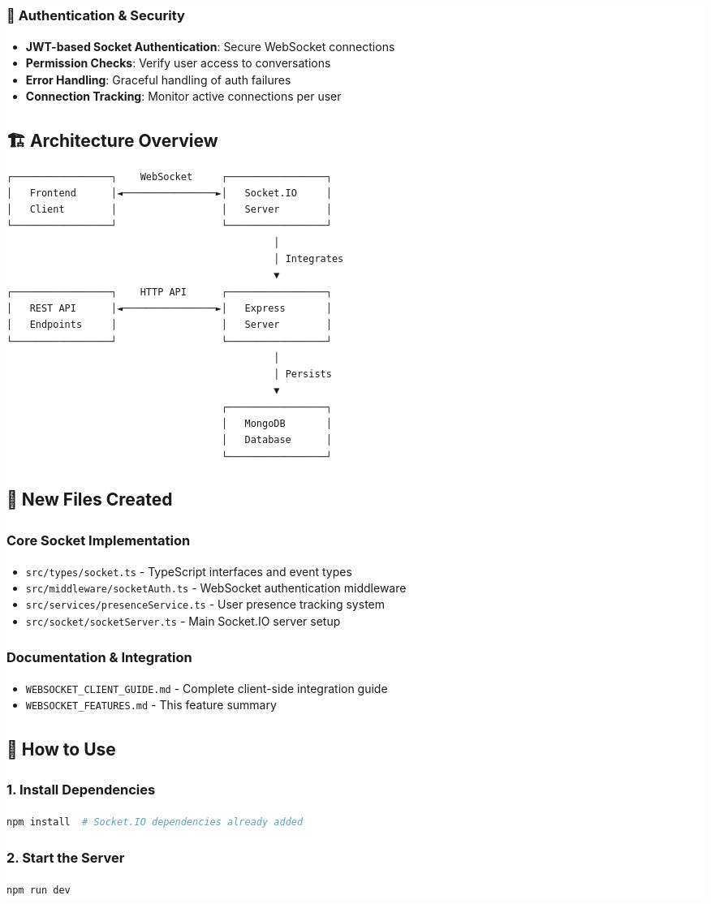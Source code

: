 ### 🔐 **Authentication & Security**
- **JWT-based Socket Authentication**: Secure WebSocket connections
- **Permission Checks**: Verify user access to conversations
- **Error Handling**: Graceful handling of auth failures
- **Connection Tracking**: Monitor active connections per user

## 🏗️ **Architecture Overview**

```
┌─────────────────┐    WebSocket     ┌─────────────────┐
│   Frontend      │◄────────────────►│   Socket.IO     │
│   Client        │                  │   Server        │
└─────────────────┘                  └─────────────────┘
                                              │
                                              │ Integrates
                                              ▼
┌─────────────────┐    HTTP API      ┌─────────────────┐
│   REST API      │◄────────────────►│   Express       │
│   Endpoints     │                  │   Server        │
└─────────────────┘                  └─────────────────┘
                                              │
                                              │ Persists
                                              ▼
                                     ┌─────────────────┐
                                     │   MongoDB       │
                                     │   Database      │
                                     └─────────────────┘
```

## 📂 **New Files Created**

### Core Socket Implementation
- `src/types/socket.ts` - TypeScript interfaces and event types
- `src/middleware/socketAuth.ts` - WebSocket authentication middleware
- `src/services/presenceService.ts` - User presence tracking system
- `src/socket/socketServer.ts` - Main Socket.IO server setup

### Documentation & Integration
- `WEBSOCKET_CLIENT_GUIDE.md` - Complete client-side integration guide
- `WEBSOCKET_FEATURES.md` - This feature summary

## 🚀 **How to Use**

### 1. **Install Dependencies**
```bash
npm install  # Socket.IO dependencies already added
```

### 2. **Start the Server**
```bash
npm run dev
```
